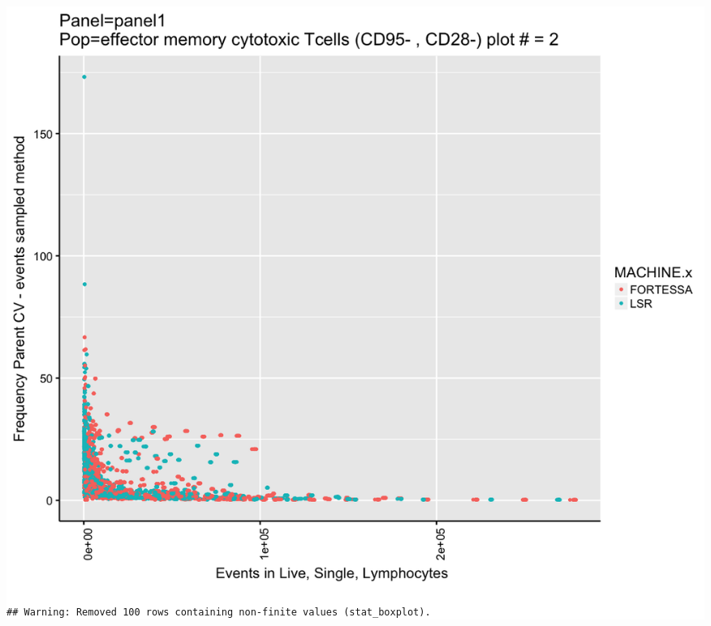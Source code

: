 ![](Insilico_V10_V3_text_files/figure-html/unnamed-chunk-3-194.png)

```
## Warning: Removed 100 rows containing non-finite values (stat_boxplot).
```
